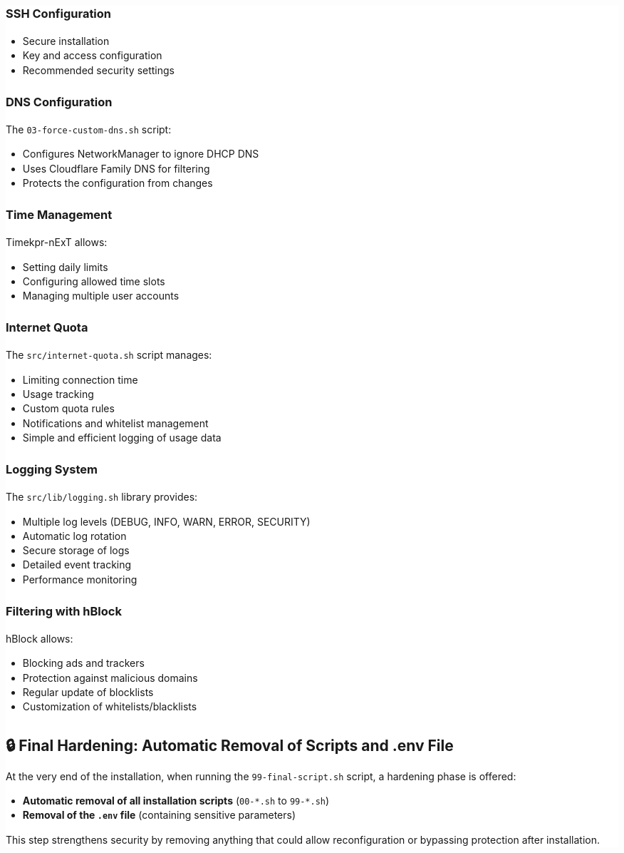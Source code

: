 ### SSH Configuration
- Secure installation
- Key and access configuration
- Recommended security settings

### DNS Configuration
The `03-force-custom-dns.sh` script:
- Configures NetworkManager to ignore DHCP DNS
- Uses Cloudflare Family DNS for filtering
- Protects the configuration from changes

### Time Management
Timekpr-nExT allows:
- Setting daily limits
- Configuring allowed time slots
- Managing multiple user accounts

### Internet Quota
The `src/internet-quota.sh` script manages:
- Limiting connection time
- Usage tracking
- Custom quota rules
- Notifications and whitelist management
- Simple and efficient logging of usage data

### Logging System
The `src/lib/logging.sh` library provides:
- Multiple log levels (DEBUG, INFO, WARN, ERROR, SECURITY)
- Automatic log rotation
- Secure storage of logs
- Detailed event tracking
- Performance monitoring

### Filtering with hBlock
hBlock allows:
- Blocking ads and trackers
- Protection against malicious domains
- Regular update of blocklists
- Customization of whitelists/blacklists

## 🔒 Final Hardening: Automatic Removal of Scripts and .env File

At the very end of the installation, when running the `99-final-script.sh` script, a hardening phase is offered:

- **Automatic removal of all installation scripts** (`00-*.sh` to `99-*.sh`)
- **Removal of the `.env` file** (containing sensitive parameters)

This step strengthens security by removing anything that could allow reconfiguration or bypassing protection after installation.
